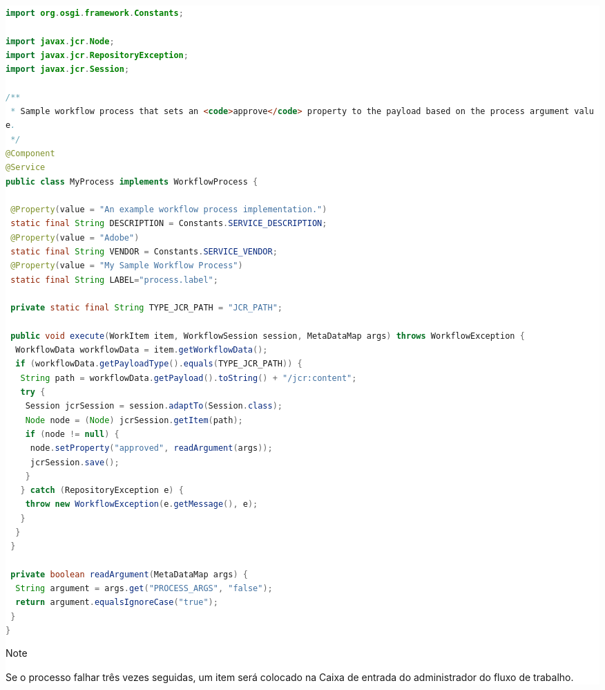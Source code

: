 ```java
import org.osgi.framework.Constants;

import javax.jcr.Node;
import javax.jcr.RepositoryException;
import javax.jcr.Session;

/**
 * Sample workflow process that sets an <code>approve</code> property to the payload based on the process argument value.
 */
@Component
@Service
public class MyProcess implements WorkflowProcess {

 @Property(value = "An example workflow process implementation.")
 static final String DESCRIPTION = Constants.SERVICE_DESCRIPTION; 
 @Property(value = "Adobe")
 static final String VENDOR = Constants.SERVICE_VENDOR;
 @Property(value = "My Sample Workflow Process")
 static final String LABEL="process.label";

 private static final String TYPE_JCR_PATH = "JCR_PATH";

 public void execute(WorkItem item, WorkflowSession session, MetaDataMap args) throws WorkflowException {
  WorkflowData workflowData = item.getWorkflowData();
  if (workflowData.getPayloadType().equals(TYPE_JCR_PATH)) {
   String path = workflowData.getPayload().toString() + "/jcr:content";
   try {
    Session jcrSession = session.adaptTo(Session.class); 
    Node node = (Node) jcrSession.getItem(path);
    if (node != null) {
     node.setProperty("approved", readArgument(args));
     jcrSession.save();
    }
   } catch (RepositoryException e) {
    throw new WorkflowException(e.getMessage(), e);
   }
  }
 }

 private boolean readArgument(MetaDataMap args) {
  String argument = args.get("PROCESS_ARGS", "false");
  return argument.equalsIgnoreCase("true");
 }
}
```

>[!NOTE]
>
>Se o processo falhar três vezes seguidas, um item será colocado na Caixa de entrada do administrador do fluxo de trabalho.

